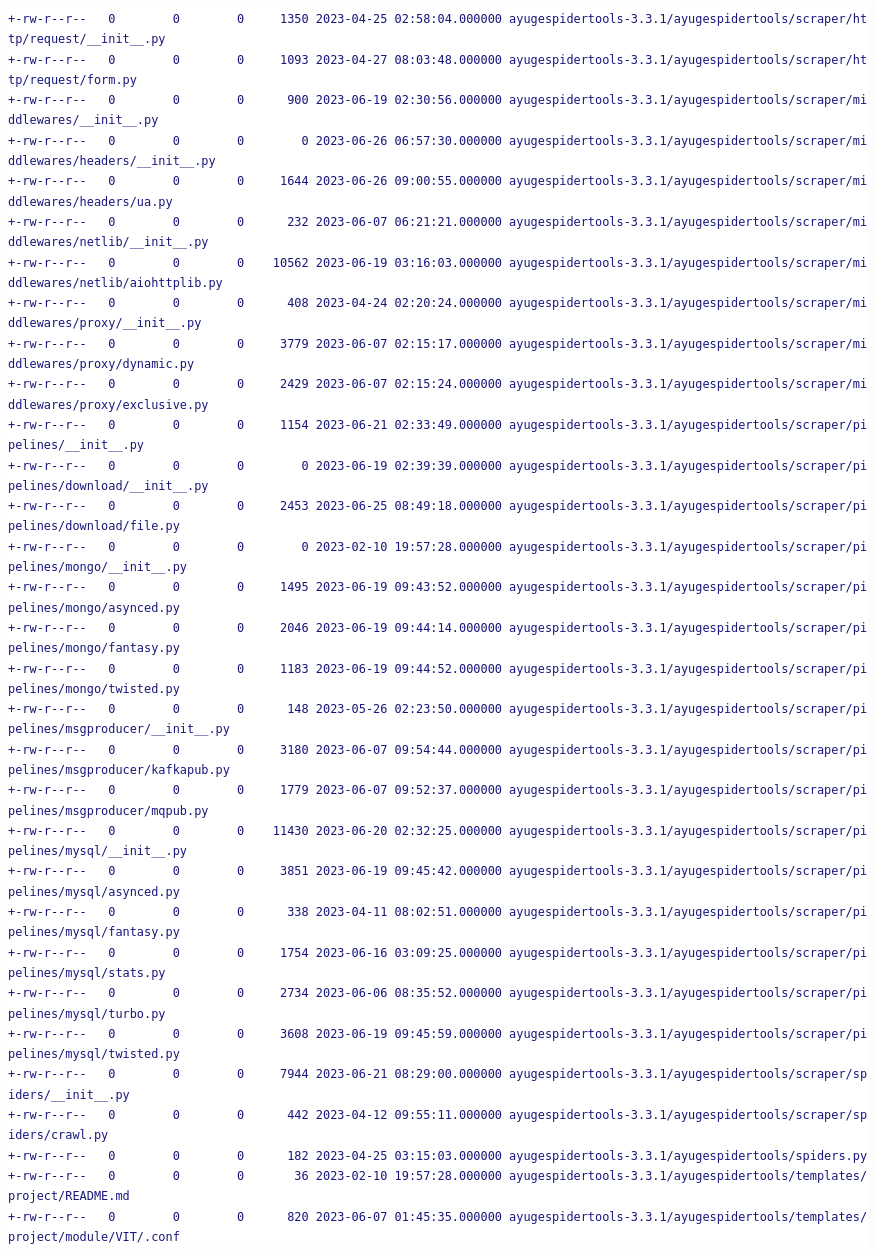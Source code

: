 ```diff
+-rw-r--r--   0        0        0     1350 2023-04-25 02:58:04.000000 ayugespidertools-3.3.1/ayugespidertools/scraper/http/request/__init__.py
+-rw-r--r--   0        0        0     1093 2023-04-27 08:03:48.000000 ayugespidertools-3.3.1/ayugespidertools/scraper/http/request/form.py
+-rw-r--r--   0        0        0      900 2023-06-19 02:30:56.000000 ayugespidertools-3.3.1/ayugespidertools/scraper/middlewares/__init__.py
+-rw-r--r--   0        0        0        0 2023-06-26 06:57:30.000000 ayugespidertools-3.3.1/ayugespidertools/scraper/middlewares/headers/__init__.py
+-rw-r--r--   0        0        0     1644 2023-06-26 09:00:55.000000 ayugespidertools-3.3.1/ayugespidertools/scraper/middlewares/headers/ua.py
+-rw-r--r--   0        0        0      232 2023-06-07 06:21:21.000000 ayugespidertools-3.3.1/ayugespidertools/scraper/middlewares/netlib/__init__.py
+-rw-r--r--   0        0        0    10562 2023-06-19 03:16:03.000000 ayugespidertools-3.3.1/ayugespidertools/scraper/middlewares/netlib/aiohttplib.py
+-rw-r--r--   0        0        0      408 2023-04-24 02:20:24.000000 ayugespidertools-3.3.1/ayugespidertools/scraper/middlewares/proxy/__init__.py
+-rw-r--r--   0        0        0     3779 2023-06-07 02:15:17.000000 ayugespidertools-3.3.1/ayugespidertools/scraper/middlewares/proxy/dynamic.py
+-rw-r--r--   0        0        0     2429 2023-06-07 02:15:24.000000 ayugespidertools-3.3.1/ayugespidertools/scraper/middlewares/proxy/exclusive.py
+-rw-r--r--   0        0        0     1154 2023-06-21 02:33:49.000000 ayugespidertools-3.3.1/ayugespidertools/scraper/pipelines/__init__.py
+-rw-r--r--   0        0        0        0 2023-06-19 02:39:39.000000 ayugespidertools-3.3.1/ayugespidertools/scraper/pipelines/download/__init__.py
+-rw-r--r--   0        0        0     2453 2023-06-25 08:49:18.000000 ayugespidertools-3.3.1/ayugespidertools/scraper/pipelines/download/file.py
+-rw-r--r--   0        0        0        0 2023-02-10 19:57:28.000000 ayugespidertools-3.3.1/ayugespidertools/scraper/pipelines/mongo/__init__.py
+-rw-r--r--   0        0        0     1495 2023-06-19 09:43:52.000000 ayugespidertools-3.3.1/ayugespidertools/scraper/pipelines/mongo/asynced.py
+-rw-r--r--   0        0        0     2046 2023-06-19 09:44:14.000000 ayugespidertools-3.3.1/ayugespidertools/scraper/pipelines/mongo/fantasy.py
+-rw-r--r--   0        0        0     1183 2023-06-19 09:44:52.000000 ayugespidertools-3.3.1/ayugespidertools/scraper/pipelines/mongo/twisted.py
+-rw-r--r--   0        0        0      148 2023-05-26 02:23:50.000000 ayugespidertools-3.3.1/ayugespidertools/scraper/pipelines/msgproducer/__init__.py
+-rw-r--r--   0        0        0     3180 2023-06-07 09:54:44.000000 ayugespidertools-3.3.1/ayugespidertools/scraper/pipelines/msgproducer/kafkapub.py
+-rw-r--r--   0        0        0     1779 2023-06-07 09:52:37.000000 ayugespidertools-3.3.1/ayugespidertools/scraper/pipelines/msgproducer/mqpub.py
+-rw-r--r--   0        0        0    11430 2023-06-20 02:32:25.000000 ayugespidertools-3.3.1/ayugespidertools/scraper/pipelines/mysql/__init__.py
+-rw-r--r--   0        0        0     3851 2023-06-19 09:45:42.000000 ayugespidertools-3.3.1/ayugespidertools/scraper/pipelines/mysql/asynced.py
+-rw-r--r--   0        0        0      338 2023-04-11 08:02:51.000000 ayugespidertools-3.3.1/ayugespidertools/scraper/pipelines/mysql/fantasy.py
+-rw-r--r--   0        0        0     1754 2023-06-16 03:09:25.000000 ayugespidertools-3.3.1/ayugespidertools/scraper/pipelines/mysql/stats.py
+-rw-r--r--   0        0        0     2734 2023-06-06 08:35:52.000000 ayugespidertools-3.3.1/ayugespidertools/scraper/pipelines/mysql/turbo.py
+-rw-r--r--   0        0        0     3608 2023-06-19 09:45:59.000000 ayugespidertools-3.3.1/ayugespidertools/scraper/pipelines/mysql/twisted.py
+-rw-r--r--   0        0        0     7944 2023-06-21 08:29:00.000000 ayugespidertools-3.3.1/ayugespidertools/scraper/spiders/__init__.py
+-rw-r--r--   0        0        0      442 2023-04-12 09:55:11.000000 ayugespidertools-3.3.1/ayugespidertools/scraper/spiders/crawl.py
+-rw-r--r--   0        0        0      182 2023-04-25 03:15:03.000000 ayugespidertools-3.3.1/ayugespidertools/spiders.py
+-rw-r--r--   0        0        0       36 2023-02-10 19:57:28.000000 ayugespidertools-3.3.1/ayugespidertools/templates/project/README.md
+-rw-r--r--   0        0        0      820 2023-06-07 01:45:35.000000 ayugespidertools-3.3.1/ayugespidertools/templates/project/module/VIT/.conf
```